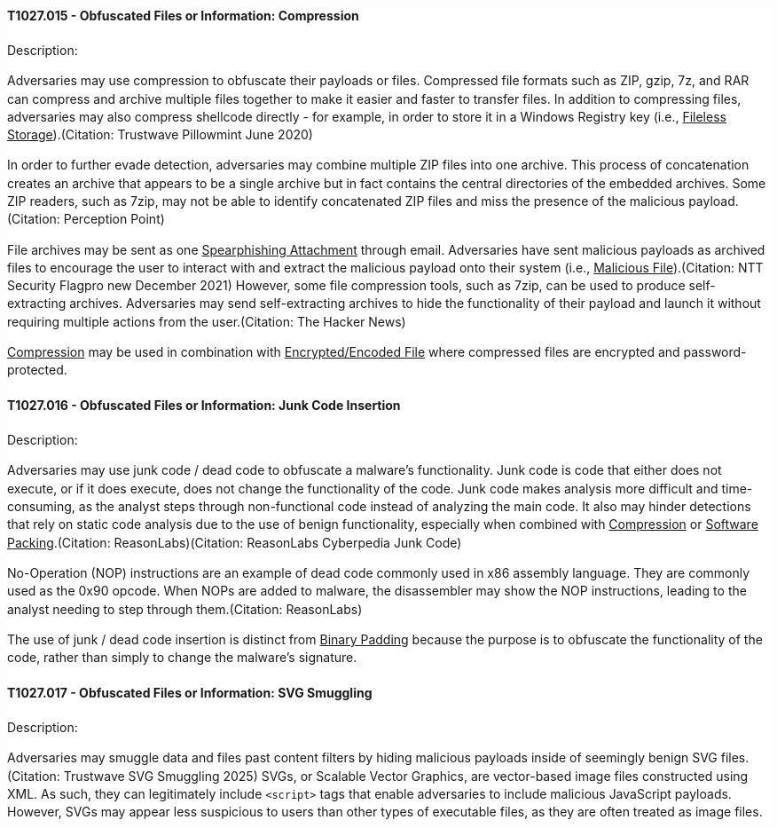 #### T1027.015 - Obfuscated Files or Information: Compression

Description:

Adversaries may use compression to obfuscate their payloads or files. Compressed file formats such as ZIP, gzip, 7z, and RAR can compress and archive multiple files together to make it easier and faster to transfer files. In addition to compressing files, adversaries may also compress shellcode directly - for example, in order to store it in a Windows Registry key (i.e., [Fileless Storage](https://attack.mitre.org/techniques/T1027/011)).(Citation: Trustwave Pillowmint June 2020)

In order to further evade detection, adversaries may combine multiple ZIP files into one archive. This process of concatenation creates an archive that appears to be a single archive but in fact contains the central directories of the embedded archives. Some ZIP readers, such as 7zip, may not be able to identify concatenated ZIP files and miss the presence of the malicious payload.(Citation: Perception Point)

File archives may be sent as one [Spearphishing Attachment](https://attack.mitre.org/techniques/T1566/001) through email. Adversaries have sent malicious payloads as archived files to encourage the user to interact with and extract the malicious payload onto their system (i.e., [Malicious File](https://attack.mitre.org/techniques/T1204/002)).(Citation: NTT Security Flagpro new December 2021) However, some file compression tools, such as 7zip, can be used to produce self-extracting archives. Adversaries may send self-extracting archives to hide the functionality of their payload and launch it without requiring multiple actions from the user.(Citation: The Hacker News)

[Compression](https://attack.mitre.org/techniques/T1027/015) may be used in combination with [Encrypted/Encoded File](https://attack.mitre.org/techniques/T1027/013) where compressed files are encrypted and password-protected.

#### T1027.016 - Obfuscated Files or Information: Junk Code Insertion

Description:

Adversaries may use junk code / dead code to obfuscate a malware’s functionality. Junk code is code that either does not execute, or if it does execute, does not change the functionality of the code. Junk code makes analysis more difficult and time-consuming, as the analyst steps through non-functional code instead of analyzing the main code. It also may hinder detections that rely on static code analysis due to the use of benign functionality, especially when combined with [Compression](https://attack.mitre.org/techniques/T1027/015) or [Software Packing](https://attack.mitre.org/techniques/T1027/002).(Citation: ReasonLabs)(Citation: ReasonLabs Cyberpedia Junk Code)

No-Operation (NOP) instructions are an example of dead code commonly used in x86 assembly language. They are commonly used as the 0x90 opcode. When NOPs are added to malware, the disassembler may show the NOP instructions, leading to the analyst needing to step through them.(Citation: ReasonLabs)

The use of junk / dead code insertion is distinct from [Binary Padding](https://attack.mitre.org/techniques/T1027/001) because the purpose is to obfuscate the functionality of the code, rather than simply to change the malware’s signature.

#### T1027.017 - Obfuscated Files or Information: SVG Smuggling

Description:

Adversaries may smuggle data and files past content filters by hiding malicious payloads inside of seemingly benign SVG files.(Citation: Trustwave SVG Smuggling 2025) SVGs, or Scalable Vector Graphics, are vector-based image files constructed using XML. As such, they can legitimately include `<script>` tags that enable adversaries to include malicious JavaScript payloads. However, SVGs may appear less suspicious to users than other types of executable files, as they are often treated as image files. 
